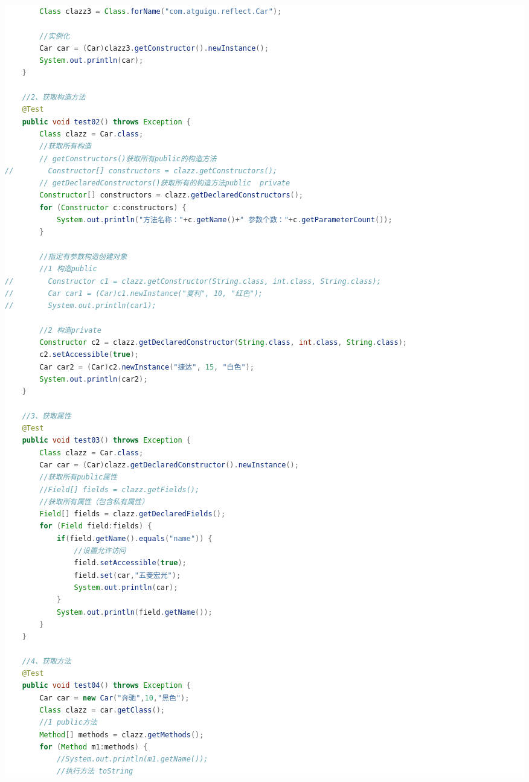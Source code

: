 ```java
        Class clazz3 = Class.forName("com.atguigu.reflect.Car");

        //实例化
        Car car = (Car)clazz3.getConstructor().newInstance();
        System.out.println(car);
    }

    //2、获取构造方法
    @Test
    public void test02() throws Exception {
        Class clazz = Car.class;
        //获取所有构造
        // getConstructors()获取所有public的构造方法
//        Constructor[] constructors = clazz.getConstructors();
        // getDeclaredConstructors()获取所有的构造方法public  private
        Constructor[] constructors = clazz.getDeclaredConstructors();
        for (Constructor c:constructors) {
            System.out.println("方法名称："+c.getName()+" 参数个数："+c.getParameterCount());
        }

        //指定有参数构造创建对象
        //1 构造public
//        Constructor c1 = clazz.getConstructor(String.class, int.class, String.class);
//        Car car1 = (Car)c1.newInstance("夏利", 10, "红色");
//        System.out.println(car1);

        //2 构造private
        Constructor c2 = clazz.getDeclaredConstructor(String.class, int.class, String.class);
        c2.setAccessible(true);
        Car car2 = (Car)c2.newInstance("捷达", 15, "白色");
        System.out.println(car2);
    }

    //3、获取属性
    @Test
    public void test03() throws Exception {
        Class clazz = Car.class;
        Car car = (Car)clazz.getDeclaredConstructor().newInstance();
        //获取所有public属性
        //Field[] fields = clazz.getFields();
        //获取所有属性（包含私有属性）
        Field[] fields = clazz.getDeclaredFields();
        for (Field field:fields) {
            if(field.getName().equals("name")) {
                //设置允许访问
                field.setAccessible(true);
                field.set(car,"五菱宏光");
                System.out.println(car);
            }
            System.out.println(field.getName());
        }
    }

    //4、获取方法
    @Test
    public void test04() throws Exception {
        Car car = new Car("奔驰",10,"黑色");
        Class clazz = car.getClass();
        //1 public方法
        Method[] methods = clazz.getMethods();
        for (Method m1:methods) {
            //System.out.println(m1.getName());
            //执行方法 toString
```